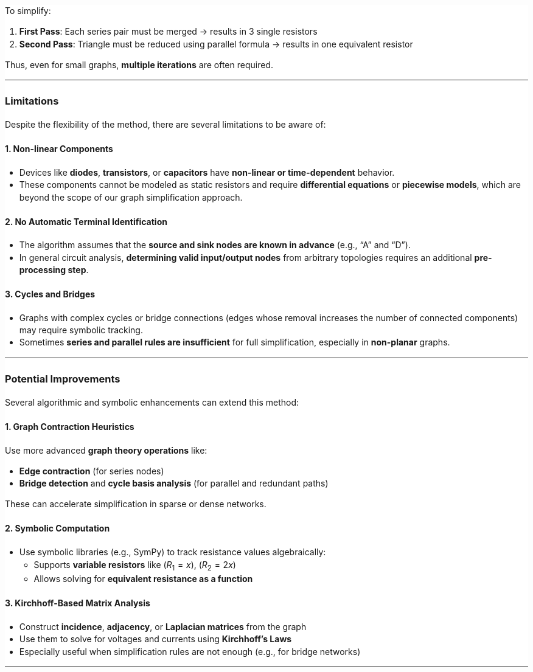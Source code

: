 To simplify:

1. **First Pass**: Each series pair must be merged → results in 3 single resistors
2. **Second Pass**: Triangle must be reduced using parallel formula → results in one equivalent resistor

Thus, even for small graphs, **multiple iterations** are often required.

---

### Limitations

Despite the flexibility of the method, there are several limitations to be aware of:

####  1. Non-linear Components
- Devices like **diodes**, **transistors**, or **capacitors** have **non-linear or time-dependent** behavior.
- These components cannot be modeled as static resistors and require **differential equations** or **piecewise models**, which are beyond the scope of our graph simplification approach.

####  2. No Automatic Terminal Identification
- The algorithm assumes that the **source and sink nodes are known in advance** (e.g., “A” and “D”).
- In general circuit analysis, **determining valid input/output nodes** from arbitrary topologies requires an additional **pre-processing step**.

####  3. Cycles and Bridges
- Graphs with complex cycles or bridge connections (edges whose removal increases the number of connected components) may require symbolic tracking.
- Sometimes **series and parallel rules are insufficient** for full simplification, especially in **non-planar** graphs.

---

###  Potential Improvements

Several algorithmic and symbolic enhancements can extend this method:

####  1. Graph Contraction Heuristics
Use more advanced **graph theory operations** like:
- **Edge contraction** (for series nodes)
- **Bridge detection** and **cycle basis analysis** (for parallel and redundant paths)

These can accelerate simplification in sparse or dense networks.

#### 2. Symbolic Computation
- Use symbolic libraries (e.g., SymPy) to track resistance values algebraically:
  - Supports **variable resistors** like $( R_1 = x )$, $( R_2 = 2x )$
  - Allows solving for **equivalent resistance as a function**

#### 3. Kirchhoff-Based Matrix Analysis
- Construct **incidence**, **adjacency**, or **Laplacian matrices** from the graph
- Use them to solve for voltages and currents using **Kirchhoff’s Laws**
- Especially useful when simplification rules are not enough (e.g., for bridge networks)

---